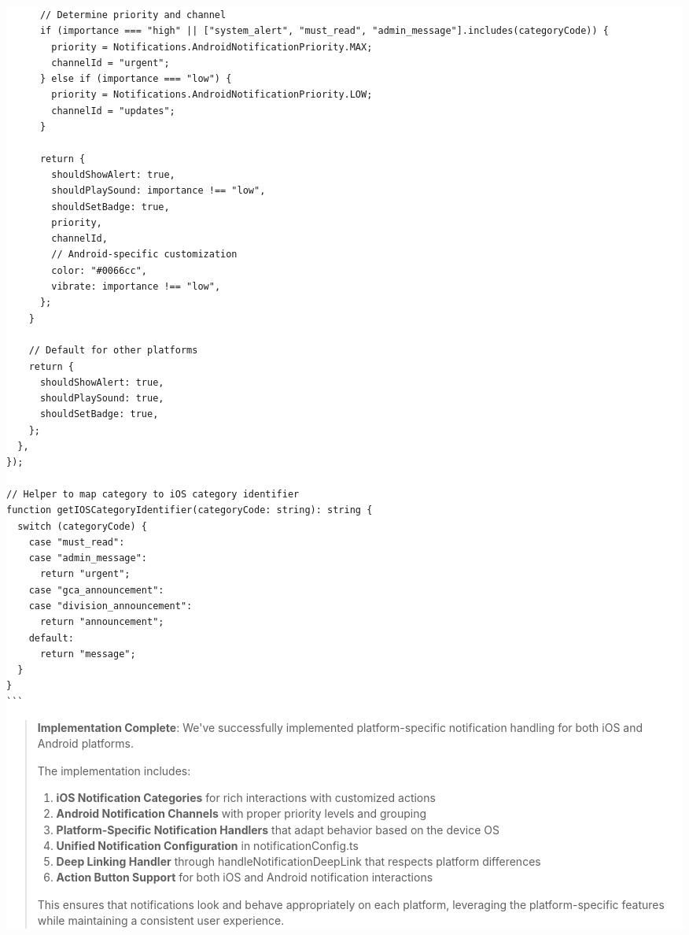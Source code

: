           // Determine priority and channel
          if (importance === "high" || ["system_alert", "must_read", "admin_message"].includes(categoryCode)) {
            priority = Notifications.AndroidNotificationPriority.MAX;
            channelId = "urgent";
          } else if (importance === "low") {
            priority = Notifications.AndroidNotificationPriority.LOW;
            channelId = "updates";
          }

          return {
            shouldShowAlert: true,
            shouldPlaySound: importance !== "low",
            shouldSetBadge: true,
            priority,
            channelId,
            // Android-specific customization
            color: "#0066cc",
            vibrate: importance !== "low",
          };
        }

        // Default for other platforms
        return {
          shouldShowAlert: true,
          shouldPlaySound: true,
          shouldSetBadge: true,
        };
      },
    });

    // Helper to map category to iOS category identifier
    function getIOSCategoryIdentifier(categoryCode: string): string {
      switch (categoryCode) {
        case "must_read":
        case "admin_message":
          return "urgent";
        case "gca_announcement":
        case "division_announcement":
          return "announcement";
        default:
          return "message";
      }
    }
    ```

> **Implementation Complete**: We've successfully implemented platform-specific notification handling for both iOS and Android platforms.
>
> The implementation includes:
>
> 1. **iOS Notification Categories** for rich interactions with customized actions
> 2. **Android Notification Channels** with proper priority levels and grouping
> 3. **Platform-Specific Notification Handlers** that adapt behavior based on the device OS
> 4. **Unified Notification Configuration** in notificationConfig.ts
> 5. **Deep Linking Handler** through handleNotificationDeepLink that respects platform differences
> 6. **Action Button Support** for both iOS and Android notification interactions
>
> This ensures that notifications look and behave appropriately on each platform, leveraging the platform-specific features while maintaining a consistent user experience.
